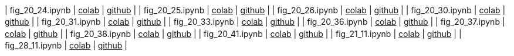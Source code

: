 | fig_20_24.ipynb                                     | [<span id=fig_20_24.ipynb>colab</span>](https://colab.research.google.com/github/probml/pyprobml/blob/master/notebooks/book1/20/fig_20_24.ipynb)                                                                         | [<span id=fig_20_24.ipynb>github</span>](https://github.com/probml/pyprobml/blob/master/notebooks/book1/20/fig_20_24.ipynb)                                                                         |
| fig_20_25.ipynb                                     | [<span id=fig_20_25.ipynb>colab</span>](https://colab.research.google.com/github/probml/pyprobml/blob/master/notebooks/book1/20/fig_20_25.ipynb)                                                                         | [<span id=fig_20_25.ipynb>github</span>](https://github.com/probml/pyprobml/blob/master/notebooks/book1/20/fig_20_25.ipynb)                                                                         |
| fig_20_26.ipynb                                     | [<span id=fig_20_26.ipynb>colab</span>](https://colab.research.google.com/github/probml/pyprobml/blob/master/notebooks/book1/20/fig_20_26.ipynb)                                                                         | [<span id=fig_20_26.ipynb>github</span>](https://github.com/probml/pyprobml/blob/master/notebooks/book1/20/fig_20_26.ipynb)                                                                         |
| fig_20_30.ipynb                                     | [<span id=fig_20_30.ipynb>colab</span>](https://colab.research.google.com/github/probml/pyprobml/blob/master/notebooks/book1/20/fig_20_30.ipynb)                                                                         | [<span id=fig_20_30.ipynb>github</span>](https://github.com/probml/pyprobml/blob/master/notebooks/book1/20/fig_20_30.ipynb)                                                                         |
| fig_20_31.ipynb                                     | [<span id=fig_20_31.ipynb>colab</span>](https://colab.research.google.com/github/probml/pyprobml/blob/master/notebooks/book1/20/fig_20_31.ipynb)                                                                         | [<span id=fig_20_31.ipynb>github</span>](https://github.com/probml/pyprobml/blob/master/notebooks/book1/20/fig_20_31.ipynb)                                                                         |
| fig_20_33.ipynb                                     | [<span id=fig_20_33.ipynb>colab</span>](https://colab.research.google.com/github/probml/pyprobml/blob/master/notebooks/book1/20/fig_20_33.ipynb)                                                                         | [<span id=fig_20_33.ipynb>github</span>](https://github.com/probml/pyprobml/blob/master/notebooks/book1/20/fig_20_33.ipynb)                                                                         |
| fig_20_36.ipynb                                     | [<span id=fig_20_36.ipynb>colab</span>](https://colab.research.google.com/github/probml/pyprobml/blob/master/notebooks/book1/20/fig_20_36.ipynb)                                                                         | [<span id=fig_20_36.ipynb>github</span>](https://github.com/probml/pyprobml/blob/master/notebooks/book1/20/fig_20_36.ipynb)                                                                         |
| fig_20_37.ipynb                                     | [<span id=fig_20_37.ipynb>colab</span>](https://colab.research.google.com/github/probml/pyprobml/blob/master/notebooks/book1/20/fig_20_37.ipynb)                                                                         | [<span id=fig_20_37.ipynb>github</span>](https://github.com/probml/pyprobml/blob/master/notebooks/book1/20/fig_20_37.ipynb)                                                                         |
| fig_20_38.ipynb                                     | [<span id=fig_20_38.ipynb>colab</span>](https://colab.research.google.com/github/probml/pyprobml/blob/master/notebooks/book1/20/fig_20_38.ipynb)                                                                         | [<span id=fig_20_38.ipynb>github</span>](https://github.com/probml/pyprobml/blob/master/notebooks/book1/20/fig_20_38.ipynb)                                                                         |
| fig_20_41.ipynb                                     | [<span id=fig_20_41.ipynb>colab</span>](https://colab.research.google.com/github/probml/pyprobml/blob/master/notebooks/book1/20/fig_20_41.ipynb)                                                                         | [<span id=fig_20_41.ipynb>github</span>](https://github.com/probml/pyprobml/blob/master/notebooks/book1/20/fig_20_41.ipynb)                                                                         |
| fig_21_11.ipynb                                     | [<span id=fig_21_11.ipynb>colab</span>](https://colab.research.google.com/github/probml/pyprobml/blob/master/notebooks/book1/21/fig_21_11.ipynb)                                                                         | [<span id=fig_21_11.ipynb>github</span>](https://github.com/probml/pyprobml/blob/master/notebooks/book1/21/fig_21_11.ipynb)                                                                         |
| fig_28_11.ipynb                                     | [<span id=fig_28_11.ipynb>colab</span>](https://colab.research.google.com/github/probml/pyprobml/blob/master/notebooks/book2/29/fig_28_11.ipynb)                                                                         | [<span id=fig_28_11.ipynb>github</span>](https://github.com/probml/pyprobml/blob/master/notebooks/book2/29/fig_28_11.ipynb)                                                                         |
